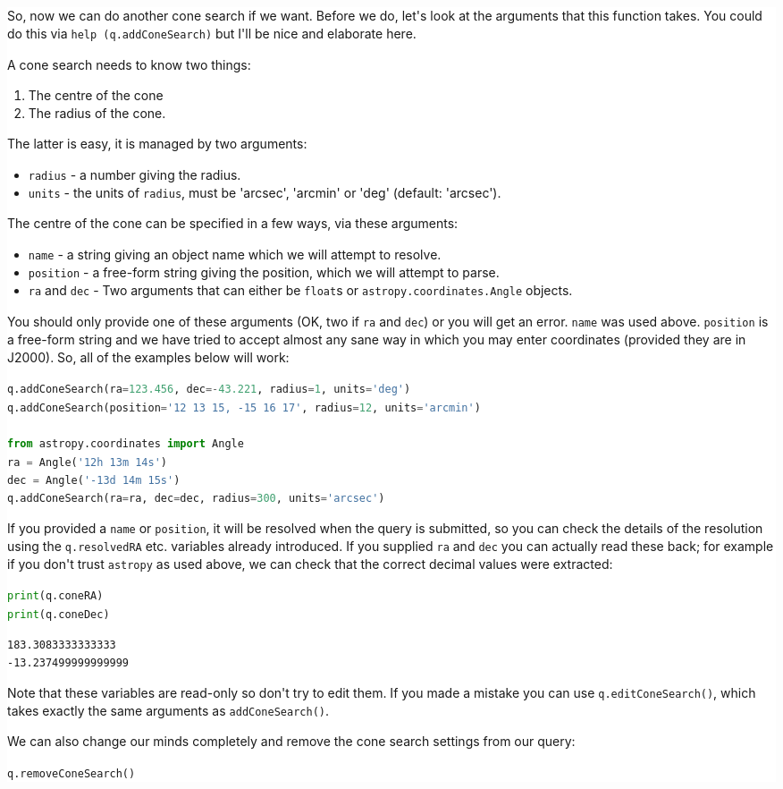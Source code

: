 So, now we can do another cone search if we want. Before we do, let's look at the arguments that this function takes. You could do this via `help (q.addConeSearch)` but I'll be nice and elaborate here.

A cone search needs to know two things:

1. The centre of the cone
1. The radius of the cone.

The latter is easy, it is managed by two arguments:

* `radius` - a number giving the radius.
* `units` - the units of `radius`, must be 'arcsec', 'arcmin' or 'deg' (default: 'arcsec').

The centre of the cone can be specified in a few ways, via these arguments:

* `name` - a string giving an object name which we will attempt to resolve.
* `position` - a free-form string giving the position, which we will attempt to parse.
* `ra` and `dec` - Two arguments that can either be `float`s or `astropy.coordinates.Angle` objects.

You should only provide one of these arguments (OK, two if `ra` and `dec`) or you will get an error. `name` was used above. `position` is a free-form string and we have tried to accept almost any sane way in which you may enter coordinates (provided they are in J2000). So, all of the examples below will work:



```python
q.addConeSearch(ra=123.456, dec=-43.221, radius=1, units='deg')
q.addConeSearch(position='12 13 15, -15 16 17', radius=12, units='arcmin')

from astropy.coordinates import Angle
ra = Angle('12h 13m 14s')
dec = Angle('-13d 14m 15s')
q.addConeSearch(ra=ra, dec=dec, radius=300, units='arcsec')
```

If you provided a `name` or `position`, it will be resolved when the query is submitted, so you can check the details of the resolution using the `q.resolvedRA` etc. variables already introduced. If you supplied `ra` and `dec` you can actually read these back; for example if you don't trust `astropy` as used above, we can check that the correct decimal values were extracted:


```python
print(q.coneRA)
print(q.coneDec)
```

    183.3083333333333
    -13.237499999999999


Note that these variables are read-only so don't try to edit them. If you made a mistake you can use `q.editConeSearch()`, which takes exactly the same arguments as `addConeSearch()`.

We can also change our minds completely and remove the cone search settings from our query:


```python
q.removeConeSearch()
```
